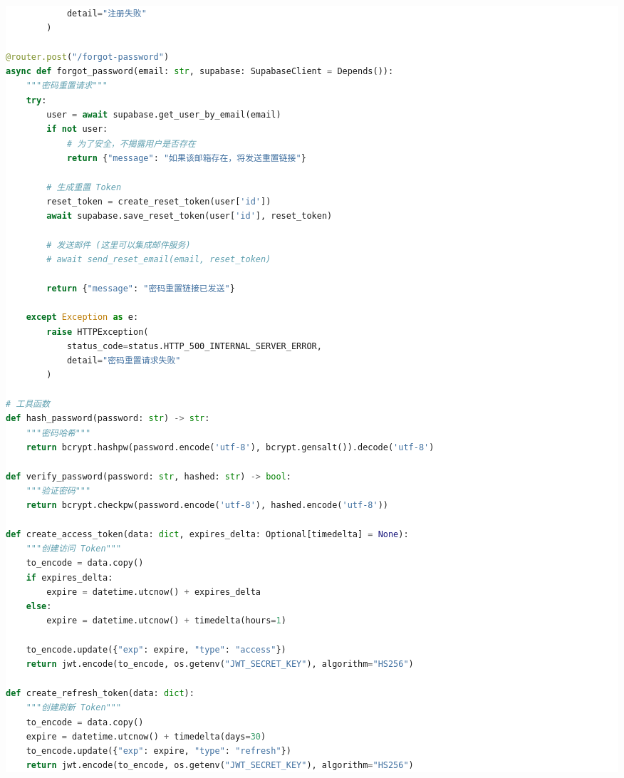 ```python
            detail="注册失败"
        )

@router.post("/forgot-password")
async def forgot_password(email: str, supabase: SupabaseClient = Depends()):
    """密码重置请求"""
    try:
        user = await supabase.get_user_by_email(email)
        if not user:
            # 为了安全，不揭露用户是否存在
            return {"message": "如果该邮箱存在，将发送重置链接"}
        
        # 生成重置 Token
        reset_token = create_reset_token(user['id'])
        await supabase.save_reset_token(user['id'], reset_token)
        
        # 发送邮件 (这里可以集成邮件服务)
        # await send_reset_email(email, reset_token)
        
        return {"message": "密码重置链接已发送"}
        
    except Exception as e:
        raise HTTPException(
            status_code=status.HTTP_500_INTERNAL_SERVER_ERROR,
            detail="密码重置请求失败"
        )

# 工具函数
def hash_password(password: str) -> str:
    """密码哈希"""
    return bcrypt.hashpw(password.encode('utf-8'), bcrypt.gensalt()).decode('utf-8')

def verify_password(password: str, hashed: str) -> bool:
    """验证密码"""
    return bcrypt.checkpw(password.encode('utf-8'), hashed.encode('utf-8'))

def create_access_token(data: dict, expires_delta: Optional[timedelta] = None):
    """创建访问 Token"""
    to_encode = data.copy()
    if expires_delta:
        expire = datetime.utcnow() + expires_delta
    else:
        expire = datetime.utcnow() + timedelta(hours=1)
    
    to_encode.update({"exp": expire, "type": "access"})
    return jwt.encode(to_encode, os.getenv("JWT_SECRET_KEY"), algorithm="HS256")

def create_refresh_token(data: dict):
    """创建刷新 Token"""
    to_encode = data.copy()
    expire = datetime.utcnow() + timedelta(days=30)
    to_encode.update({"exp": expire, "type": "refresh"})
    return jwt.encode(to_encode, os.getenv("JWT_SECRET_KEY"), algorithm="HS256")
```
